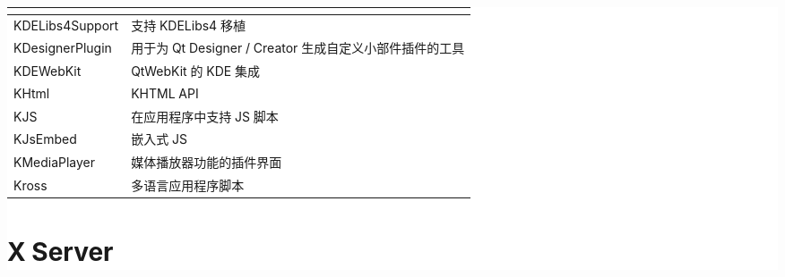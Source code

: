<table><thead><tr><th align="left"></th><th align="left"></th></tr></thead><tbody><tr><td align="left">KDELibs4Support</td><td align="left">支持 KDELibs4 移植</td></tr><tr><td align="left">KDesignerPlugin</td><td align="left">用于为 Qt Designer / Creator 生成自定义小部件插件的工具</td></tr><tr><td align="left">KDEWebKit</td><td align="left">QtWebKit 的 KDE 集成</td></tr><tr><td align="left">KHtml</td><td align="left">KHTML API</td></tr><tr><td align="left">KJS</td><td align="left">在应用程序中支持 JS 脚本</td></tr><tr><td align="left">KJsEmbed</td><td align="left">嵌入式 JS</td></tr><tr><td align="left">KMediaPlayer</td><td align="left">媒体播放器功能的插件界面</td></tr><tr><td align="left">Kross</td><td align="left">多语言应用程序脚本</td></tr></tbody></table>







# X Server

